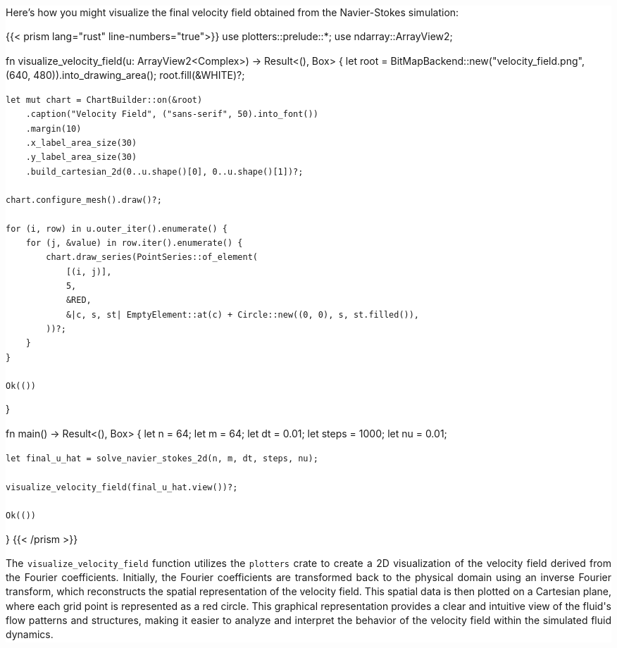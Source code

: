 <p style="text-align: justify;">
Here’s how you might visualize the final velocity field obtained from the Navier-Stokes simulation:
</p>

{{< prism lang="rust" line-numbers="true">}}
use plotters::prelude::*;
use ndarray::ArrayView2;

fn visualize_velocity_field(u: ArrayView2<Complex<f64>>) -> Result<(), Box<dyn std::error::Error>> {
    let root = BitMapBackend::new("velocity_field.png", (640, 480)).into_drawing_area();
    root.fill(&WHITE)?;

    let mut chart = ChartBuilder::on(&root)
        .caption("Velocity Field", ("sans-serif", 50).into_font())
        .margin(10)
        .x_label_area_size(30)
        .y_label_area_size(30)
        .build_cartesian_2d(0..u.shape()[0], 0..u.shape()[1])?;

    chart.configure_mesh().draw()?;

    for (i, row) in u.outer_iter().enumerate() {
        for (j, &value) in row.iter().enumerate() {
            chart.draw_series(PointSeries::of_element(
                [(i, j)],
                5,
                &RED,
                &|c, s, st| EmptyElement::at(c) + Circle::new((0, 0), s, st.filled()),
            ))?;
        }
    }

    Ok(())
}

fn main() -> Result<(), Box<dyn std::error::Error>> {
    let n = 64;
    let m = 64;
    let dt = 0.01;
    let steps = 1000;
    let nu = 0.01;

    let final_u_hat = solve_navier_stokes_2d(n, m, dt, steps, nu);

    visualize_velocity_field(final_u_hat.view())?;

    Ok(())
}
{{< /prism >}}
<p style="text-align: justify;">
The <code>visualize_velocity_field</code> function utilizes the <code>plotters</code> crate to create a 2D visualization of the velocity field derived from the Fourier coefficients. Initially, the Fourier coefficients are transformed back to the physical domain using an inverse Fourier transform, which reconstructs the spatial representation of the velocity field. This spatial data is then plotted on a Cartesian plane, where each grid point is represented as a red circle. This graphical representation provides a clear and intuitive view of the fluid's flow patterns and structures, making it easier to analyze and interpret the behavior of the velocity field within the simulated fluid dynamics.
</p>
